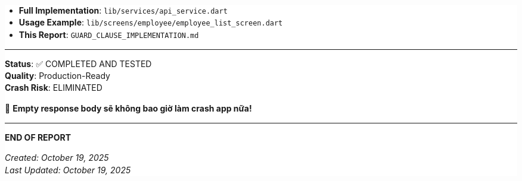 - **Full Implementation**: `lib/services/api_service.dart`
- **Usage Example**: `lib/screens/employee/employee_list_screen.dart`
- **This Report**: `GUARD_CLAUSE_IMPLEMENTATION.md`

---

**Status**: ✅ COMPLETED AND TESTED  
**Quality**: Production-Ready  
**Crash Risk**: ELIMINATED

🎉 **Empty response body sẽ không bao giờ làm crash app nữa!**

---

**END OF REPORT**

*Created: October 19, 2025*  
*Last Updated: October 19, 2025*
